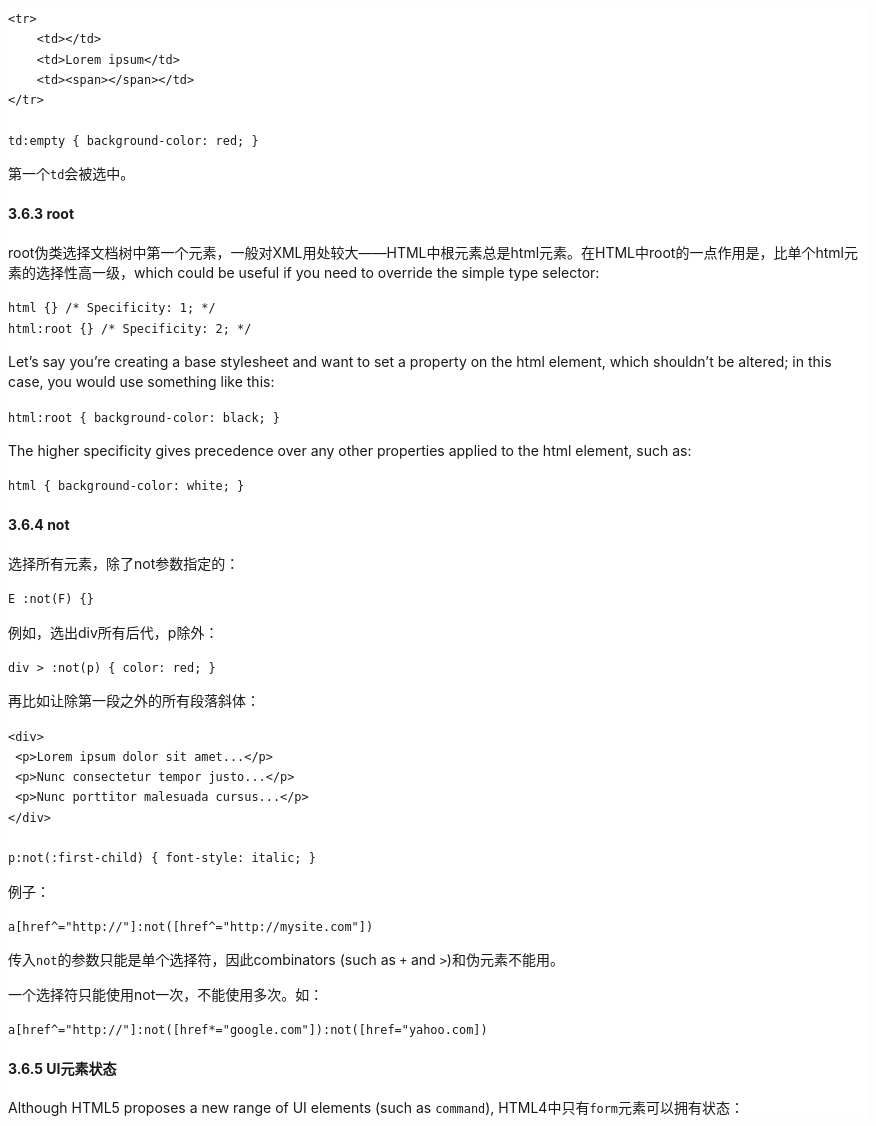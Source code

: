     <tr>
        <td></td>
        <td>Lorem ipsum</td>
        <td><span></span></td>
    </tr>

	td:empty { background-color: red; }

第一个`td`会被选中。

#### 3.6.3 root

root伪类选择文档树中第一个元素，一般对XML用处较大——HTML中根元素总是html元素。在HTML中root的一点作用是，比单个html元素的选择性高一级，which could be useful if you need to override the simple type selector:

    html {} /* Specificity: 1; */
    html:root {} /* Specificity: 2; */

Let’s say you’re creating a base stylesheet and want to set a property on the html element, which shouldn’t be altered; in this case, you would use something like this:

	html:root { background-color: black; }

The higher specificity gives precedence over any other properties applied to the html element, such as:

	html { background-color: white; }

#### 3.6.4 not

选择所有元素，除了not参数指定的：

	E :not(F) {}

例如，选出div所有后代，p除外：

	div > :not(p) { color: red; }

再比如让除第一段之外的所有段落斜体：

    <div>
     <p>Lorem ipsum dolor sit amet...</p>
     <p>Nunc consectetur tempor justo...</p>
     <p>Nunc porttitor malesuada cursus...</p>
	</div>

	p:not(:first-child) { font-style: italic; }

例子：

	a[href^="http://"]:not([href^="http://mysite.com"])

传入`not`的参数只能是单个选择符，因此combinators (such as `+` and `>`)和伪元素不能用。

一个选择符只能使用not一次，不能使用多次。如：

	a[href^="http://"]:not([href*="google.com"]):not([href="yahoo.com])

#### 3.6.5 UI元素状态

Although HTML5 proposes a new range of UI elements (such as `command`), HTML4中只有`form`元素可以拥有状态：
